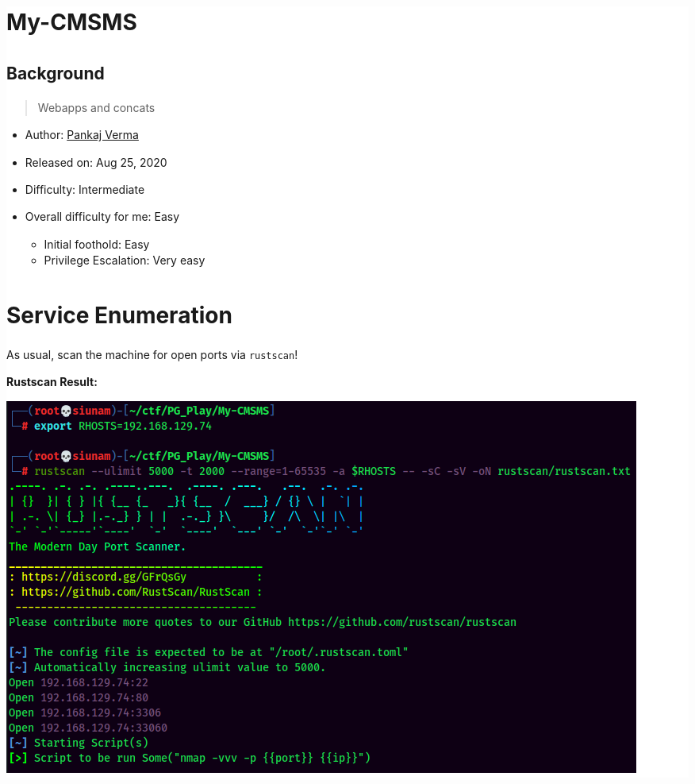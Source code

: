 # My-CMSMS

## Background

> Webapps and concats 

- Author: [Pankaj Verma](https://www.vulnhub.com/entry/my-cmsms-1,498/)

- Released on: Aug 25, 2020

- Difficulty: Intermediate

- Overall difficulty for me: Easy
	- Initial foothold: Easy
	- Privilege Escalation: Very easy

# Service Enumeration

As usual, scan the machine for open ports via `rustscan`!

**Rustscan Result:**

![](https://github.com/siunam321/CTF-Writeups/blob/main/Proving-Grounds-Play/My-CMSMS/images/a1.png)
